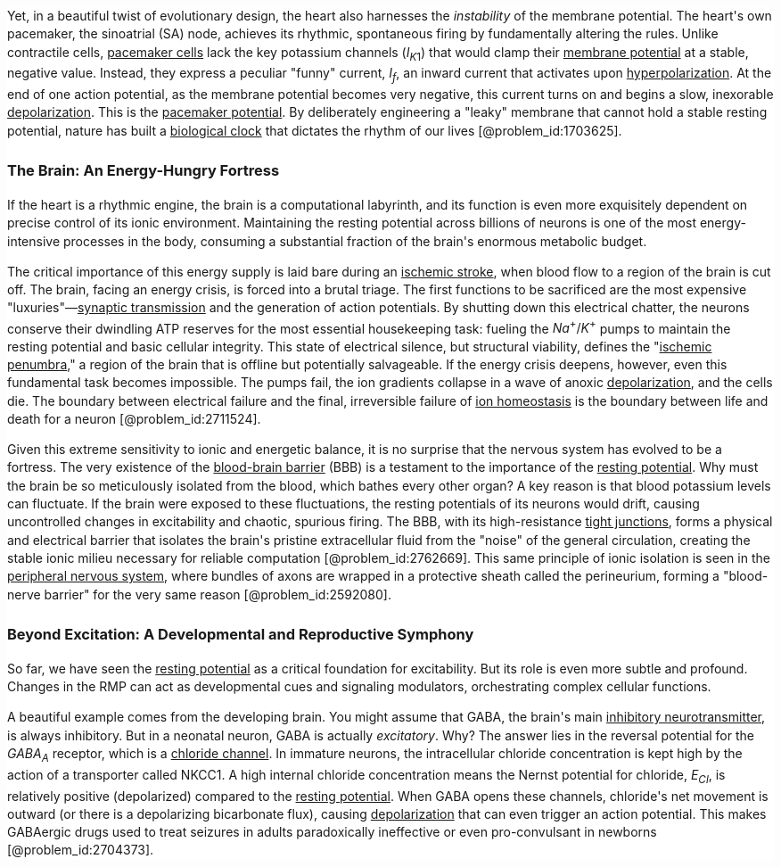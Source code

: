 Yet, in a beautiful twist of evolutionary design, the heart also harnesses the *instability* of the membrane potential. The heart's own pacemaker, the sinoatrial (SA) node, achieves its rhythmic, spontaneous firing by fundamentally altering the rules. Unlike contractile cells, [pacemaker cells](@article_id:155130) lack the key potassium channels ($I_{K1}$) that would clamp their [membrane potential](@article_id:150502) at a stable, negative value. Instead, they express a peculiar "funny" current, $I_{f}$, an inward current that activates upon [hyperpolarization](@article_id:171109). At the end of one action potential, as the membrane potential becomes very negative, this current turns on and begins a slow, inexorable [depolarization](@article_id:155989). This is the [pacemaker potential](@article_id:168910). By deliberately engineering a "leaky" membrane that cannot hold a stable resting potential, nature has built a [biological clock](@article_id:155031) that dictates the rhythm of our lives [@problem_id:1703625].

### The Brain: An Energy-Hungry Fortress

If the heart is a rhythmic engine, the brain is a computational labyrinth, and its function is even more exquisitely dependent on precise control of its ionic environment. Maintaining the resting potential across billions of neurons is one of the most energy-intensive processes in the body, consuming a substantial fraction of the brain's enormous metabolic budget.

The critical importance of this energy supply is laid bare during an [ischemic stroke](@article_id:182854), when blood flow to a region of the brain is cut off. The brain, facing an energy crisis, is forced into a brutal triage. The first functions to be sacrificed are the most expensive "luxuries"—[synaptic transmission](@article_id:142307) and the generation of action potentials. By shutting down this electrical chatter, the neurons conserve their dwindling ATP reserves for the most essential housekeeping task: fueling the $Na^+/K^+$ pumps to maintain the resting potential and basic cellular integrity. This state of electrical silence, but structural viability, defines the "[ischemic penumbra](@article_id:196949)," a region of the brain that is offline but potentially salvageable. If the energy crisis deepens, however, even this fundamental task becomes impossible. The pumps fail, the ion gradients collapse in a wave of anoxic [depolarization](@article_id:155989), and the cells die. The boundary between electrical failure and the final, irreversible failure of [ion homeostasis](@article_id:166281) is the boundary between life and death for a neuron [@problem_id:2711524].

Given this extreme sensitivity to ionic and energetic balance, it is no surprise that the nervous system has evolved to be a fortress. The very existence of the [blood-brain barrier](@article_id:145889) (BBB) is a testament to the importance of the [resting potential](@article_id:175520). Why must the brain be so meticulously isolated from the blood, which bathes every other organ? A key reason is that blood potassium levels can fluctuate. If the brain were exposed to these fluctuations, the resting potentials of its neurons would drift, causing uncontrolled changes in excitability and chaotic, spurious firing. The BBB, with its high-resistance [tight junctions](@article_id:143045), forms a physical and electrical barrier that isolates the brain's pristine extracellular fluid from the "noise" of the general circulation, creating the stable ionic milieu necessary for reliable computation [@problem_id:2762669]. This same principle of ionic isolation is seen in the [peripheral nervous system](@article_id:152055), where bundles of axons are wrapped in a protective sheath called the perineurium, forming a "blood-nerve barrier" for the very same reason [@problem_id:2592080].

### Beyond Excitation: A Developmental and Reproductive Symphony

So far, we have seen the [resting potential](@article_id:175520) as a critical foundation for excitability. But its role is even more subtle and profound. Changes in the RMP can act as developmental cues and signaling modulators, orchestrating complex cellular functions.

A beautiful example comes from the developing brain. You might assume that GABA, the brain's main [inhibitory neurotransmitter](@article_id:170780), is always inhibitory. But in a neonatal neuron, GABA is actually *excitatory*. Why? The answer lies in the reversal potential for the $GABA_A$ receptor, which is a [chloride channel](@article_id:169421). In immature neurons, the intracellular chloride concentration is kept high by the action of a transporter called NKCC1. A high internal chloride concentration means the Nernst potential for chloride, $E_{Cl}$, is relatively positive (depolarized) compared to the [resting potential](@article_id:175520). When GABA opens these channels, chloride's net movement is outward (or there is a depolarizing bicarbonate flux), causing [depolarization](@article_id:155989) that can even trigger an action potential. This makes GABAergic drugs used to treat seizures in adults paradoxically ineffective or even pro-convulsant in newborns [@problem_id:2704373].
